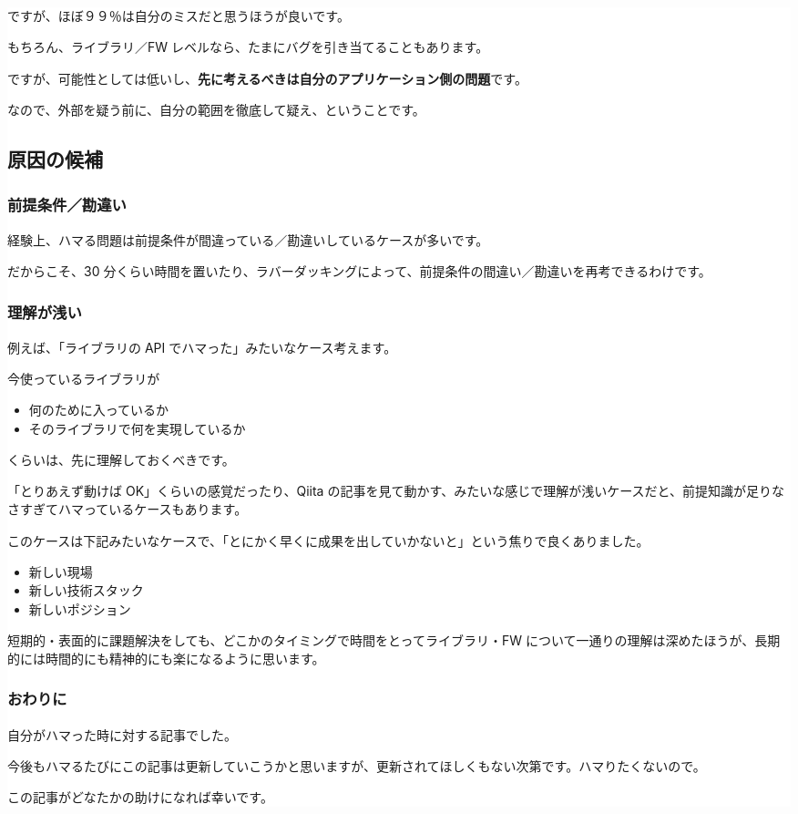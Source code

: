 ですが、ほぼ９９％は自分のミスだと思うほうが良いです。

もちろん、ライブラリ／FW レベルなら、たまにバグを引き当てることもあります。

ですが、可能性としては低いし、**先に考えるべきは自分のアプリケーション側の問題**です。

なので、外部を疑う前に、自分の範囲を徹底して疑え、ということです。

## 原因の候補

### 前提条件／勘違い

経験上、ハマる問題は前提条件が間違っている／勘違いしているケースが多いです。

だからこそ、30 分くらい時間を置いたり、ラバーダッキングによって、前提条件の間違い／勘違いを再考できるわけです。

### 理解が浅い

例えば、「ライブラリの API でハマった」みたいなケース考えます。

今使っているライブラリが

- 何のために入っているか
- そのライブラリで何を実現しているか

くらいは、先に理解しておくべきです。

「とりあえず動けば OK」くらいの感覚だったり、Qiita の記事を見て動かす、みたいな感じで理解が浅いケースだと、前提知識が足りなさすぎてハマっているケースもあります。

このケースは下記みたいなケースで、「とにかく早くに成果を出していかないと」という焦りで良くありました。

- 新しい現場
- 新しい技術スタック
- 新しいポジション

短期的・表面的に課題解決をしても、どこかのタイミングで時間をとってライブラリ・FW について一通りの理解は深めたほうが、長期的には時間的にも精神的にも楽になるように思います。

### おわりに

自分がハマった時に対する記事でした。

今後もハマるたびにこの記事は更新していこうかと思いますが、更新されてほしくもない次第です。ハマりたくないので。

この記事がどなたかの助けになれば幸いです。
